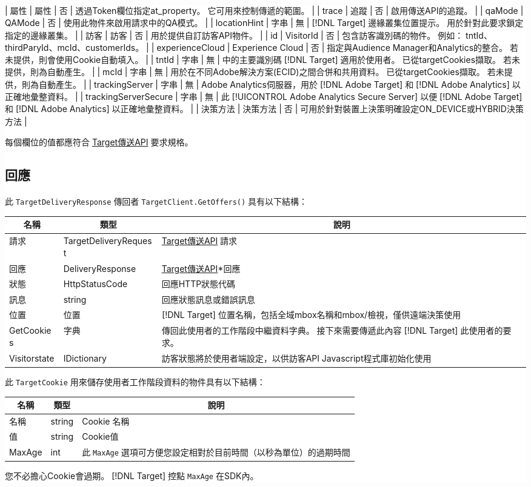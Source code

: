 | 屬性 | 屬性 | 否 | 透過Token欄位指定at_property。 它可用來控制傳遞的範圍。 |
| trace | 追蹤 | 否 | 啟用傳送API的追蹤。 |
| qaMode | QAMode | 否 | 使用此物件來啟用請求中的QA模式。 |
| locationHint | 字串 | 無 | [!DNL Target] 邊緣叢集位置提示。 用於針對此要求鎖定指定的邊緣叢集。 |
| 訪客 | 訪客 | 否 | 用於提供自訂訪客API物件。 |
| id | VisitorId | 否 | 包含訪客識別碼的物件。 例如： tntId、thirdParyId、mcId、customerIds。 |
| experienceCloud | Experience Cloud | 否 | 指定與Audience Manager和Analytics的整合。 若未提供，則會使用Cookie自動填入。 |
| tntId | 字串 | 無 | 中的主要識別碼 [!DNL Target] 適用於使用者。 已從targetCookies擷取。 若未提供，則為自動產生。 |
| mcId | 字串 | 無 | 用於在不同Adobe解決方案(ECID)之間合併和共用資料。 已從targetCookies擷取。 若未提供，則為自動產生。 |
| trackingServer | 字串 | 無 | Adobe Analytics伺服器，用於 [!DNL Adobe Target] 和 [!DNL Adobe Analytics] 以正確地彙整資料。 |
| trackingServerSecure | 字串 | 無 | 此 [!UICONTROL Adobe Analytics Secure Server] 以便 [!DNL Adobe Target] 和 [!DNL Adobe Analytics] 以正確地彙整資料。 |
| 決策方法 | 決策方法 | 否 | 可用於針對裝置上決策明確設定ON_DEVICE或HYBRID決策方法 |

每個欄位的值都應符合 [Target傳送API](/help/dev/implement/delivery-api/overview.md) 要求規格。

## 回應

此 `TargetDeliveryResponse` 傳回者 `TargetClient.GetOffers()` 具有以下結構：

| 名稱 | 類型 | 說明 |
| --- | --- | --- |
| 請求 | TargetDeliveryRequest&#x200B; | [Target傳送API](/help/dev/implement/delivery-api/overview.md) 請求 |
| 回應 | DeliveryResponse&#x200B; | [Target傳送API](/help/dev/implement/delivery-api/overview.md)*回應 |
| 狀態  | HttpStatusCode | 回應HTTP狀態代碼 |
| 訊息 | string | 回應狀態訊息或錯誤訊息 |
| 位置 | 位置 | [!DNL Target] 位置名稱，包括全域mbox名稱和mbox/檢視，僅供遠端決策使用 |
| GetCookies | 字典 | 傳回此使用者的工作階段中繼資料字典。 接下來需要傳遞此內容 [!DNL Target] 此使用者的要求。 |
| Visitorstate | IDictionary | 訪客狀態將於使用者端設定，以供訪客API Javascript程式庫初始化使用 |

此 `TargetCookie` 用來儲存使用者工作階段資料的物件具有以下結構：

| 名稱 | 類型 | 說明 |
| --- | --- | --- |
| 名稱 | string | Cookie 名稱 |
| 值 | string | Cookie值 |
| MaxAge | int | 此 `MaxAge` 選項可方便您設定相對於目前時間（以秒為單位）的過期時間 |

您不必擔心Cookie會過期。 [!DNL Target] 控點 `MaxAge` 在SDK內。
